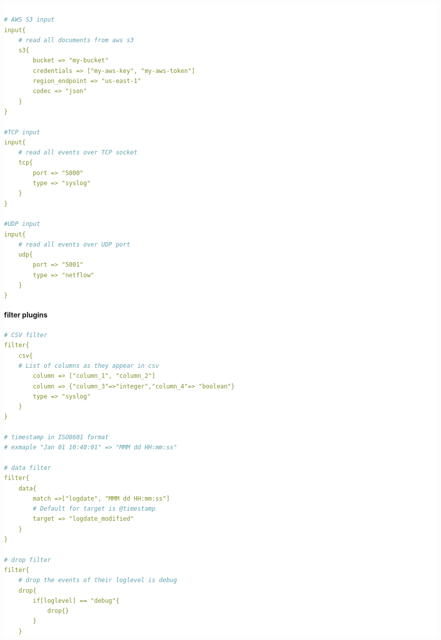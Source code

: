 ```pipelines.yml

# AWS S3 input
input{
	# read all documents from aws s3
	s3{
		bucket => "my-bucket"
		credentials => ["my-aws-key", "my-aws-token"]
		region_endpoint => "us-east-1"
		codec => "json"
	}
}

#TCP input
input{
	# read all events over TCP socket
	tcp{
		port => "5000"
		type => "syslog"
	}
}

#UDP input
input{
	# read all events over UDP port
	udp{
		port => "5001"
		type => "netflow"
	}
}
```

#### filter plugins

```yml
# CSV filter
filter{
	csv{
	# List of columns as they appear in csv
		column => ["column_1", "column_2"]
		column => {"column_3"=>"integer","column_4"=> "boolean"}
		type => "syslog"
	}
}

# timestamp in ISO8601 format
# exmaple "Jan 01 10:40:01" => "MMM dd HH:mm:ss"

# data filter
filter{
	data{
		match =>["logdate", "MMM dd HH:mm:ss"]
		# Default for target is @timestamp
		target => "logdate_modified"
	}
}

# drop filter
filter{
	# drop the events of their loglevel is debug
	drop{
		if[loglevel] == "debug"{
			drop{}
		}
	}
```